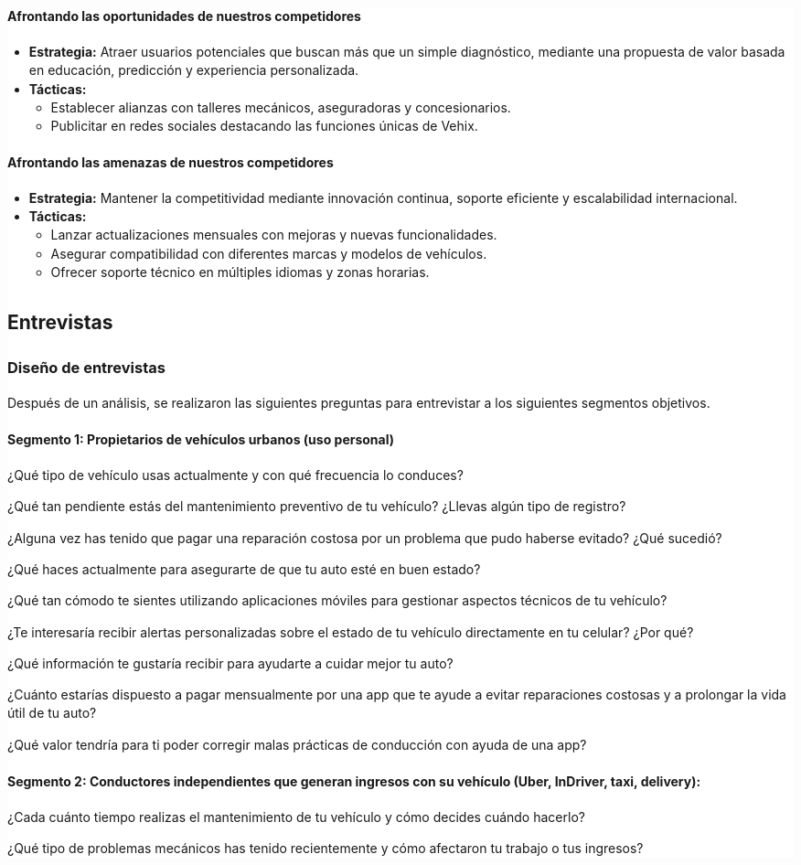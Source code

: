 #### Afrontando las oportunidades de nuestros competidores
+ **Estrategia:**
  Atraer usuarios potenciales que buscan más que un simple diagnóstico, mediante una propuesta de valor basada en educación, predicción y experiencia personalizada.
+ **Tácticas:**
  + Establecer alianzas con talleres mecánicos, aseguradoras y concesionarios.
  + Publicitar en redes sociales destacando las funciones únicas de Vehix.

#### Afrontando las amenazas de nuestros competidores
+ **Estrategia:**
  Mantener la competitividad mediante innovación continua, soporte eficiente y escalabilidad internacional.
+ **Tácticas:**
  + Lanzar actualizaciones mensuales con mejoras y nuevas funcionalidades.
  + Asegurar compatibilidad con diferentes marcas y modelos de vehículos.
  + Ofrecer soporte técnico en múltiples idiomas y zonas horarias.

## Entrevistas
### Diseño de entrevistas
Después de un análisis, se realizaron las siguientes preguntas para entrevistar a los siguientes segmentos objetivos.

#### Segmento 1: Propietarios de vehículos urbanos (uso personal)
¿Qué tipo de vehículo usas actualmente y con qué frecuencia lo conduces?

¿Qué tan pendiente estás del mantenimiento preventivo de tu vehículo? ¿Llevas algún tipo de registro?

¿Alguna vez has tenido que pagar una reparación costosa por un problema que pudo haberse evitado? ¿Qué sucedió?

¿Qué haces actualmente para asegurarte de que tu auto esté en buen estado?

¿Qué tan cómodo te sientes utilizando aplicaciones móviles para gestionar aspectos técnicos de tu vehículo?

¿Te interesaría recibir alertas personalizadas sobre el estado de tu vehículo directamente en tu celular? ¿Por qué?

¿Qué información te gustaría recibir para ayudarte a cuidar mejor tu auto?

¿Cuánto estarías dispuesto a pagar mensualmente por una app que te ayude a evitar reparaciones costosas y a prolongar la vida útil de tu auto?

¿Qué valor tendría para ti poder corregir malas prácticas de conducción con ayuda de una app?

#### Segmento 2: Conductores independientes que generan ingresos con su vehículo (Uber, InDriver, taxi, delivery):
¿Cada cuánto tiempo realizas el mantenimiento de tu vehículo y cómo decides cuándo hacerlo?

¿Qué tipo de problemas mecánicos has tenido recientemente y cómo afectaron tu trabajo o tus ingresos?
